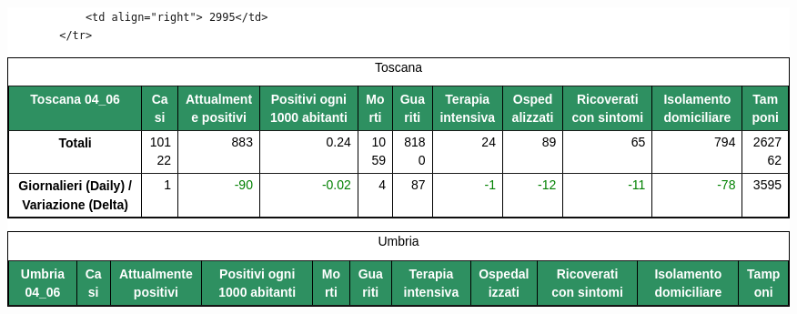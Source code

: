 				<td align="right"> 2995</td>
			</tr>
</table>

<table style=" color:black; font-size:12; font-family:arial; text-align:center; " cellpadding="2.5" cellspacing="0" border="1" bordercolor="black" bgcolor="#FFFFFF">
			<caption>Toscana</caption>
			<tr style="color:#FFFFFF;background:#2E9061">
				<th>Toscana 04_06</th>
				<th>Casi</th>
				<th>Attualmente positivi</th>
				<th>Positivi ogni 1000 abitanti</th>
				<th>Morti</th>
				<th>Guariti</th>
				<th>Terapia intensiva</th>
				<th>Ospedalizzati</th>
				<th>Ricoverati con sintomi</th>
				<th>Isolamento domiciliare</th>
				<th>Tamponi</th>
			</tr>
			<tr>
				<th>Totali</th>
				<td align="right"> 10122</td>
				<td align="right"> 883</td>
				<td align="right"> 0.24</td>
				<td align="right"> 1059</td>
				<td align="right"> 8180</td>
				<td align="right"> 24</td>
				<td align="right"> 89</td>
				<td align="right"> 65</td>
				<td align="right"> 794</td>
				<td align="right"> 262762</td>
			</tr>
			<tr>
				<th>Giornalieri (Daily) / Variazione (Delta)</th>
				<td align="right"> 1</td>
				<td align="right" style=" color:green; "> -90</td>
				<td align="right" style=" color:green; "> -0.02</td>
				<td align="right"> 4</td>
				<td align="right"> 87</td>
				<td align="right" style=" color:green; "> -1</td>
				<td align="right" style=" color:green; "> -12</td>
				<td align="right" style=" color:green; "> -11</td>
				<td align="right" style=" color:green; "> -78</td>
				<td align="right"> 3595</td>
			</tr>
</table>

<table style=" color:black; font-size:12; font-family:arial; text-align:center; " cellpadding="2.5" cellspacing="0" border="1" bordercolor="black" bgcolor="#FFFFFF">
			<caption>Umbria</caption>
			<tr style="color:#FFFFFF;background:#2E9061">
				<th>Umbria 04_06</th>
				<th>Casi</th>
				<th>Attualmente positivi</th>
				<th>Positivi ogni 1000 abitanti</th>
				<th>Morti</th>
				<th>Guariti</th>
				<th>Terapia intensiva</th>
				<th>Ospedalizzati</th>
				<th>Ricoverati con sintomi</th>
				<th>Isolamento domiciliare</th>
				<th>Tamponi</th>
			</tr>